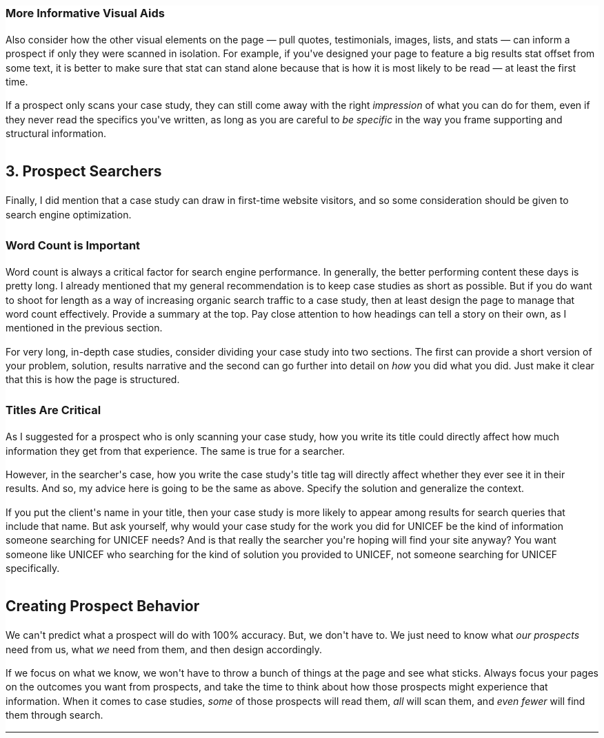 ### More Informative Visual Aids

Also consider how the other visual elements on the page — pull quotes, testimonials, images, lists, and stats — can inform a prospect if only they were scanned in isolation. For example, if you've designed your page to feature a big results stat offset from some text, it is better to make sure that stat can stand alone because that is how it is most likely to be read — at least the first time.

If a prospect only scans your case study, they can still come away with the right *impression* of what you can do for them, even if they never read the specifics you've written, as long as you are careful to *be specific* in the way you frame supporting and structural information.

## 3. Prospect Searchers

Finally, I did mention that a case study can draw in first-time website visitors, and so some consideration should be given to search engine optimization.

### Word Count is Important

Word count is always a critical factor for search engine performance. In generally, the better performing content these days is pretty long. I already mentioned that my general recommendation is to keep case studies as short as possible. But if you do want to shoot for length as a way of increasing organic search traffic to a case study, then at least design the page to manage that word count effectively. Provide a summary at the top. Pay close attention to how headings can tell a story on their own, as I mentioned in the previous section.

For very long, in-depth case studies, consider dividing your case study into two sections. The first can provide a short version of your problem, solution, results narrative and the second can go further into detail on *how* you did what you did. Just make it clear that this is how the page is structured.

### Titles Are Critical

As I suggested for a prospect who is only scanning your case study, how you write its title could directly affect how much information they get from that experience. The same is true for a searcher.

However, in the searcher's case, how you write the case study's title tag will directly affect whether they ever see it in their results. And so, my advice here is going to be the same as above. Specify the solution and generalize the context.

If you put the client's name in your title, then your case study is more likely to appear among results for search queries that include that name. But ask yourself, why would your case study for the work you did for UNICEF be the kind of information someone searching for UNICEF needs? And is that really the searcher you're hoping will find your site anyway? You want someone like UNICEF who searching for the kind of solution you provided to UNICEF, not someone searching for UNICEF specifically.

## Creating Prospect Behavior

We can't predict what a prospect will do with 100% accuracy. But, we don't have to. We just need to know what *our prospects* need from us, what *we* need from them, and then design accordingly.

If we focus on what we know, we won't have to throw a bunch of things at the page and see what sticks. Always focus your pages on the outcomes you want from prospects, and take the time to think about how those prospects might experience that information. When it comes to case studies, *some* of those prospects will read them, *all* will scan them, and *even fewer* will find them through search.

---